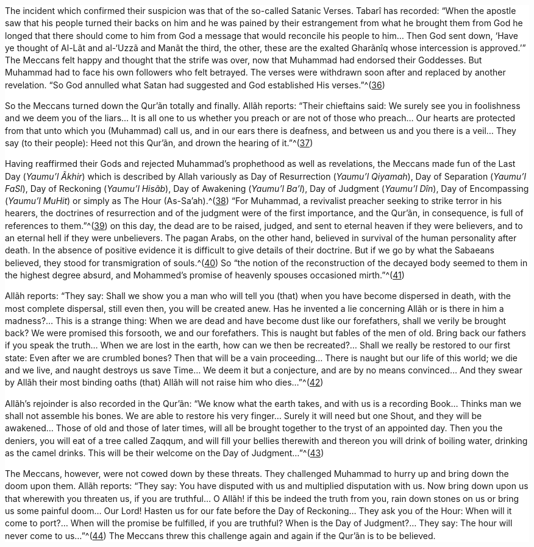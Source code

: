 The incident which confirmed their suspicion was that of the so-called Satanic Verses. Tabarî has recorded: “When the apostle saw that his people turned their backs on him and he was pained by their estrangement from what he brought them from God he longed that there should come to him from God a message that would reconcile his people to him… Then God sent down, ‘Have ye thought of Al-Lãt and al-‘Uzzã and Manãt the third, the other, these are the exalted Gharãnîq whose intercession is approved.’” The Meccans felt happy and thought that the strife was over, now that Muhammad had endorsed their Goddesses. But Muhammad had to face his own followers who felt betrayed. The verses were withdrawn soon after and replaced by another revelation. “So God annulled what Satan had suggested and God established His verses.”^([36](#36))

So the Meccans turned down the Qur’ãn totally and finally. Allãh reports: “Their chieftains said: We surely see you in foolishness and we deem you of the liars… It is all one to us whether you preach or are not of those who preach… Our hearts are protected from that unto which you
(Muhammad) call us, and in our ears there is deafness, and between us
and you there is a veil… They say (to their people): Heed not this Qur’ãn, and drown the hearing of it.”^([37](#37))

Having reaffirmed their Gods and rejected Muhammad’s prophethood as well as revelations, the Meccans made fun of the Last Day (*Yaumu’l Ãkhir*) which is described by Allah variously as Day of Resurrection (*Yaumu’l Qiyamah*), Day of Separation (*Yaumu’l FaSl*), Day of Reckoning
(*Yaumu’l Hisãb*), Day of Awakening (*Yaumu’l Ba’l*), Day of Judgment
(*Yaumu’l Dîn*), Day of Encompassing (*Yaumu’l MuHit*) or simply as The
Hour (As-Sa’ah).^([38](#38)) “For Muhammad, a revivalist preacher seeking to strike terror in his hearers, the doctrines of resurrection and of the judgment were of the first importance, and the Qur’ãn, in consequence, is full of references to them.”^([39](#39)) on this day, the dead are to be raised, judged, and sent to eternal heaven if they were believers, and to an eternal hell if they were unbelievers. The pagan Arabs, on the other hand, believed in survival of the human personality after death. In the absence of positive evidence it is difficult to give details of their doctrine. But if we go by what the Sabaeans believed, they stood for transmigration of souls.^([40](#40)) So “the notion of the reconstruction of the decayed body seemed to them in the highest degree absurd, and Mohammed’s promise of heavenly spouses occasioned mirth.”^([41](#41))

Allãh reports: “They say: Shall we show you a man who will tell you
(that) when you have become dispersed in death, with the most complete
dispersal, still even then, you will be created anew. Has he invented a lie concerning Allãh or is there in him a madness?… This is a strange thing: When we are dead and have become dust like our forefathers, shall we verily be brought back?  We were promised this forsooth, we and our forefathers. This is naught but fables of the men of old. Bring back our fathers if you speak the truth… When we are lost in the earth, how can we then be recreated?… Shall we really be restored to our first state: Even after we are crumbled bones?  Then that will be a vain proceeding… There is naught but our life of this world; we die and we live, and naught destroys us save Time… We deem it but a conjecture, and are by no means convinced… And they swear by Allãh their most binding oaths (that) Allãh will not raise him who dies…”^([42](#42))

Allãh’s rejoinder is also recorded in the Qur’ãn: “We know what the earth takes, and with us is a recording Book… Thinks man we shall not assemble his bones. We are able to restore his very finger… Surely it will need but one Shout, and they will be awakened… Those of old and those of later times, will all be brought together to the tryst of an appointed day. Then you the deniers, you will eat of a tree called Zaqqum, and will fill your bellies therewith and thereon you will drink of boiling water, drinking as the camel drinks. This will be their welcome on the Day of Judgment…”^([43](#43))

The Meccans, however, were not cowed down by these threats. They challenged Muhammad to hurry up and bring down the doom upon them. Allãh reports: “They say: You have disputed with us and multiplied disputation with us. Now bring down upon us that wherewith you threaten us, if you are truthful… O Allãh! if this be indeed the truth from you, rain down stones on us or bring us some painful doom… Our Lord! Hasten us for our fate before the Day of Reckoning… They ask you of the Hour: When will it come to port?… When will the promise be fulfilled, if you are truthful? When is the Day of Judgment?… They say: The hour will never come to us…”^([44](#44)) The Meccans threw this challenge again and again if the Qur’ãn is to be believed.
